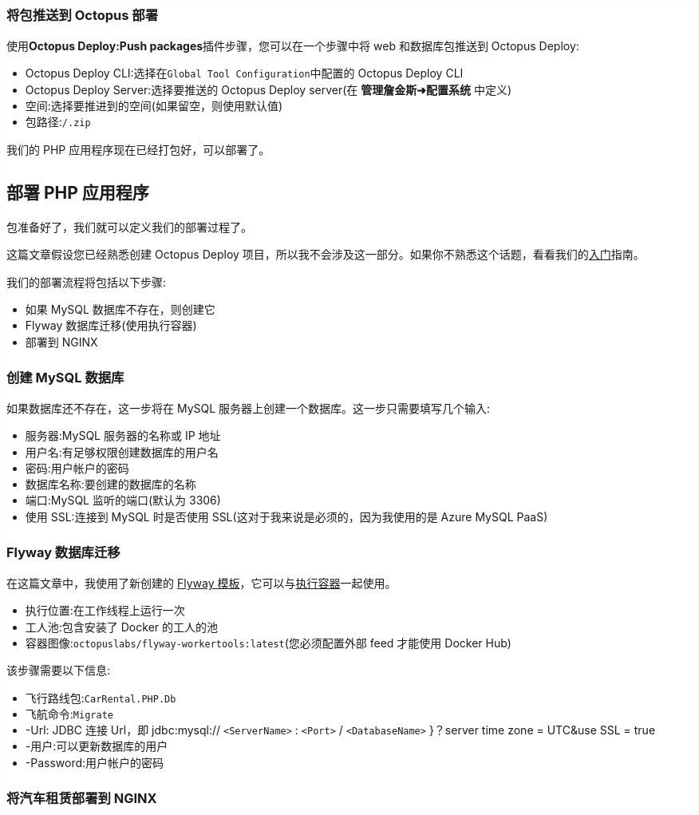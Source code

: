 ### 将包推送到 Octopus 部署

使用**Octopus Deploy:Push packages**插件步骤，您可以在一个步骤中将 web 和数据库包推送到 Octopus Deploy:

*   Octopus Deploy CLI:选择在`Global Tool Configuration`中配置的 Octopus Deploy CLI
*   Octopus Deploy Server:选择要推送的 Octopus Deploy server(在 **管理詹金斯➜配置系统** 中定义)
*   空间:选择要推进到的空间(如果留空，则使用默认值)
*   包路径:`/.zip`

我们的 PHP 应用程序现在已经打包好，可以部署了。

## 部署 PHP 应用程序

包准备好了，我们就可以定义我们的部署过程了。

这篇文章假设您已经熟悉创建 Octopus Deploy 项目，所以我不会涉及这一部分。如果你不熟悉这个话题，看看我们的[入门](https://octopus.com/docs/getting-started)指南。

我们的部署流程将包括以下步骤:

*   如果 MySQL 数据库不存在，则创建它
*   Flyway 数据库迁移(使用执行容器)
*   部署到 NGINX

### 创建 MySQL 数据库

如果数据库还不存在，这一步将在 MySQL 服务器上创建一个数据库。这一步只需要填写几个输入:

*   服务器:MySQL 服务器的名称或 IP 地址
*   用户名:有足够权限创建数据库的用户名
*   密码:用户帐户的密码
*   数据库名称:要创建的数据库的名称
*   端口:MySQL 监听的端口(默认为 3306)
*   使用 SSL:连接到 MySQL 时是否使用 SSL(这对于我来说是必须的，因为我使用的是 Azure MySQL PaaS)

### Flyway 数据库迁移

在这篇文章中，我使用了新创建的 [Flyway 模板](https://library.octopus.com/step-templates/ccebac39-79a8-4ab4-b55f-19ea570d9ebc/actiontemplate-flyway-database-migrations)，它可以与[执行容器](https://octopus.com/docs/projects/steps/execution-containers-for-workers)一起使用。

*   执行位置:在工作线程上运行一次
*   工人池:包含安装了 Docker 的工人的池
*   容器图像:`octopuslabs/flyway-workertools:latest`(您必须配置外部 feed 才能使用 Docker Hub)

该步骤需要以下信息:

*   飞行路线包:`CarRental.PHP.Db`
*   飞航命令:`Migrate`
*   -Url: JDBC 连接 Url，即 jdbc:mysql:// `<ServerName>` : `<Port>` / `<DatabaseName>` }？server time zone = UTC&use SSL = true
*   -用户:可以更新数据库的用户
*   -Password:用户帐户的密码

### 将汽车租赁部署到 NGINX
